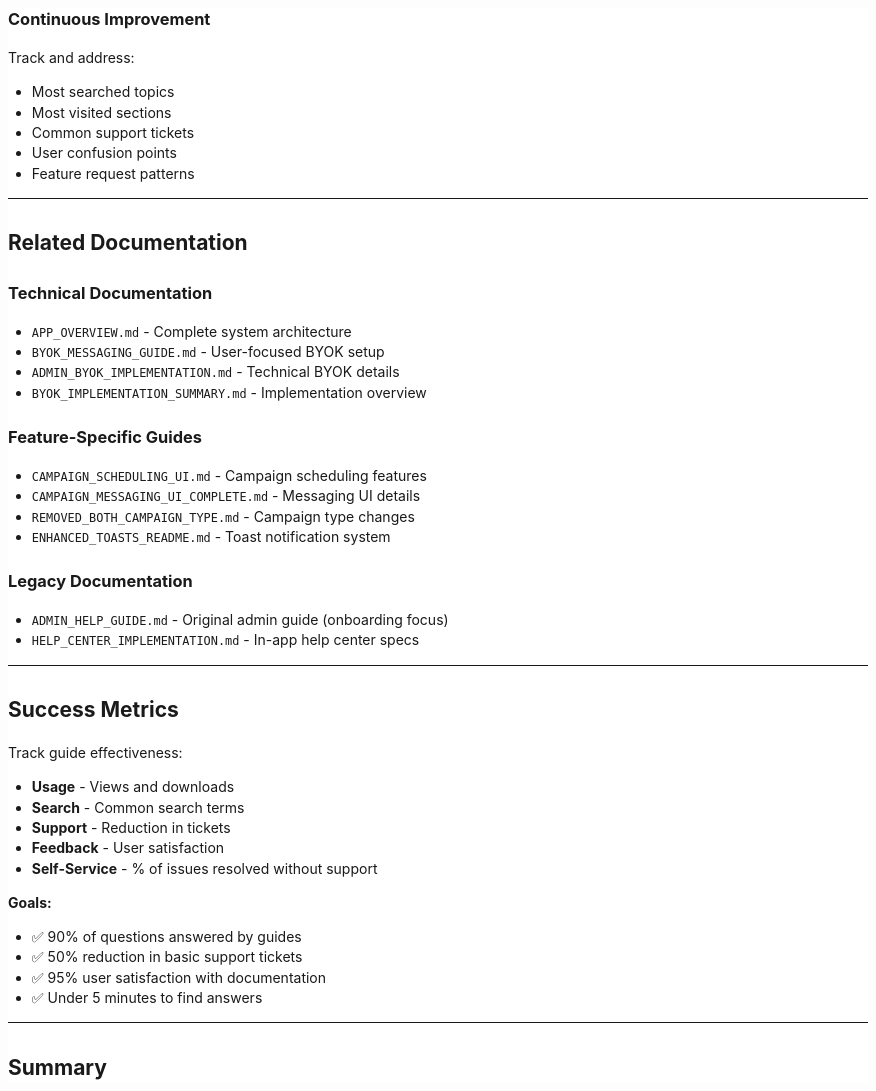 ### Continuous Improvement

Track and address:
- Most searched topics
- Most visited sections
- Common support tickets
- User confusion points
- Feature request patterns

---

## Related Documentation

### Technical Documentation
- `APP_OVERVIEW.md` - Complete system architecture
- `BYOK_MESSAGING_GUIDE.md` - User-focused BYOK setup
- `ADMIN_BYOK_IMPLEMENTATION.md` - Technical BYOK details
- `BYOK_IMPLEMENTATION_SUMMARY.md` - Implementation overview

### Feature-Specific Guides
- `CAMPAIGN_SCHEDULING_UI.md` - Campaign scheduling features
- `CAMPAIGN_MESSAGING_UI_COMPLETE.md` - Messaging UI details
- `REMOVED_BOTH_CAMPAIGN_TYPE.md` - Campaign type changes
- `ENHANCED_TOASTS_README.md` - Toast notification system

### Legacy Documentation
- `ADMIN_HELP_GUIDE.md` - Original admin guide (onboarding focus)
- `HELP_CENTER_IMPLEMENTATION.md` - In-app help center specs

---

## Success Metrics

Track guide effectiveness:
- **Usage** - Views and downloads
- **Search** - Common search terms
- **Support** - Reduction in tickets
- **Feedback** - User satisfaction
- **Self-Service** - % of issues resolved without support

**Goals:**
- ✅ 90% of questions answered by guides
- ✅ 50% reduction in basic support tickets
- ✅ 95% user satisfaction with documentation
- ✅ Under 5 minutes to find answers

---

## Summary
